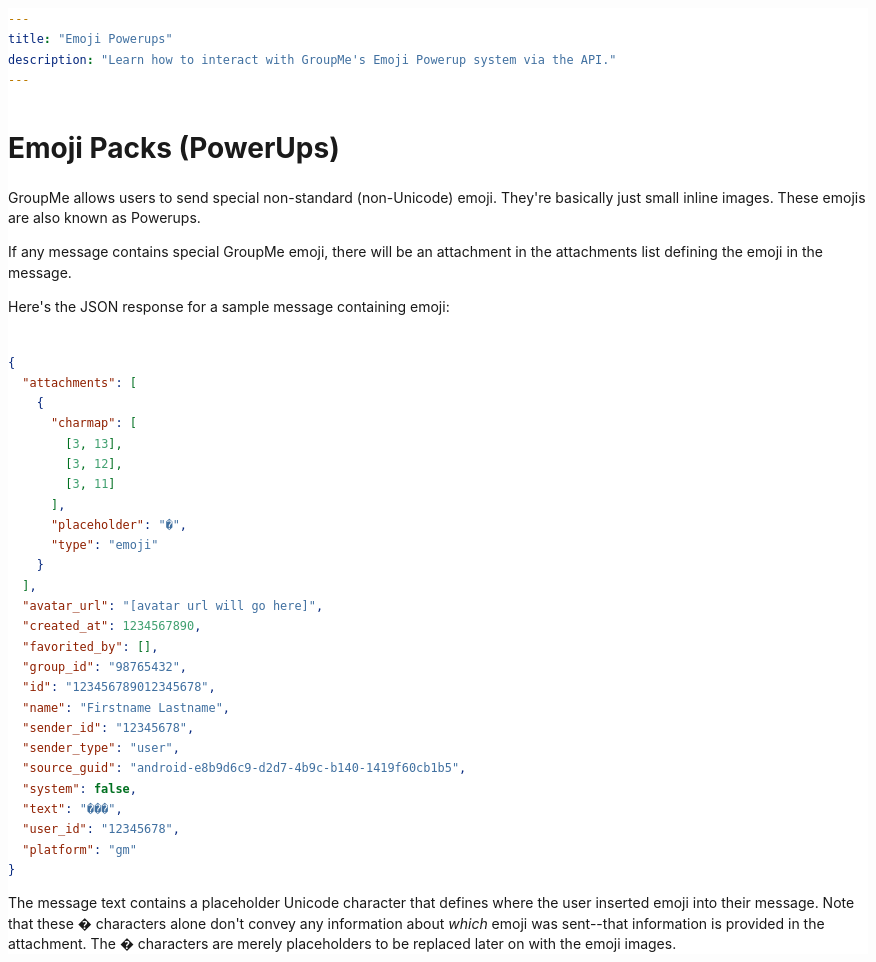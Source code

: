 ```yaml
---
title: "Emoji Powerups"
description: "Learn how to interact with GroupMe's Emoji Powerup system via the API."
---
```


# Emoji Packs (PowerUps)

GroupMe allows users to send special non-standard (non-Unicode) emoji. They're basically just small inline images. These emojis are also known as Powerups.

If any message contains special GroupMe emoji, there will be an attachment in the attachments list defining the emoji in the message.

Here's the JSON response for a sample message containing emoji:

```json

{
  "attachments": [
    {
      "charmap": [
        [3, 13],
        [3, 12],
        [3, 11]
      ],
      "placeholder": "�",
      "type": "emoji"
    }
  ],
  "avatar_url": "[avatar url will go here]",
  "created_at": 1234567890, 
  "favorited_by": [],
  "group_id": "98765432",
  "id": "123456789012345678",
  "name": "Firstname Lastname",
  "sender_id": "12345678",
  "sender_type": "user",
  "source_guid": "android-e8b9d6c9-d2d7-4b9c-b140-1419f60cb1b5",
  "system": false,
  "text": "���",
  "user_id": "12345678",
  "platform": "gm"
}

```

The message text contains a placeholder Unicode character that defines where the user inserted emoji into their message.
Note that these � characters alone don't convey any information about *which* emoji was sent--that information is provided in the attachment. The � characters
are merely placeholders to be replaced later on with the emoji images.
